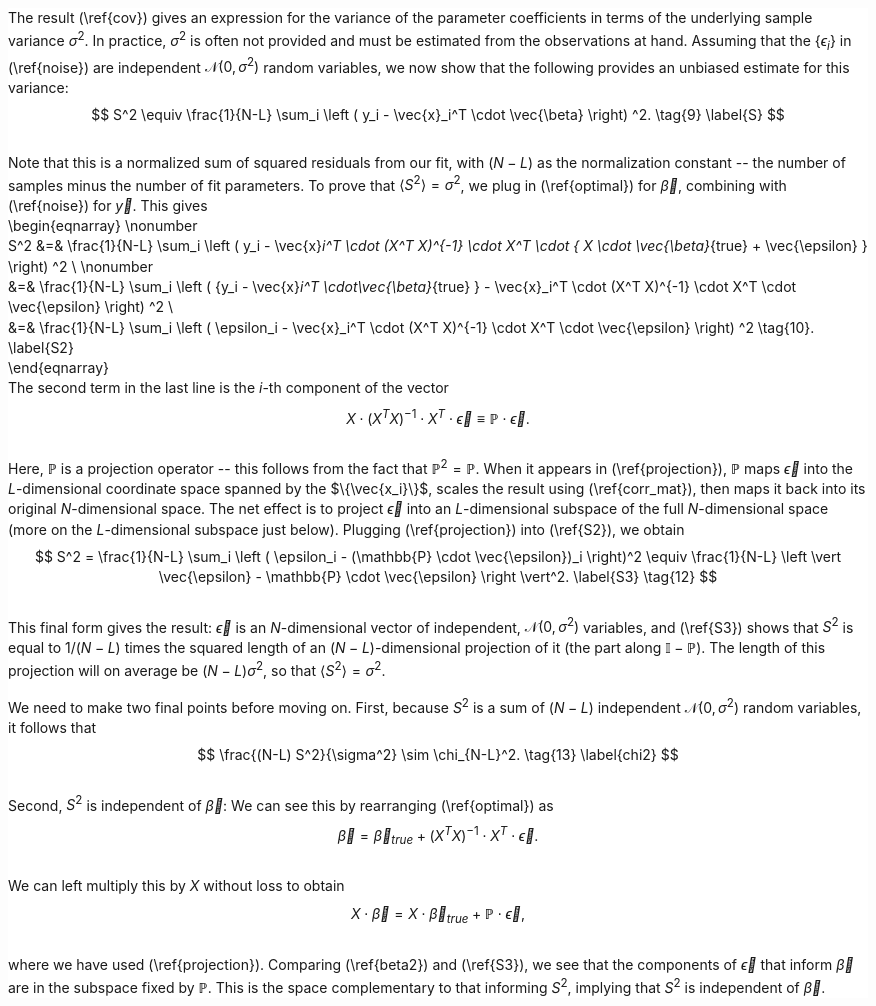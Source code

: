 The result (\ref{cov}) gives an expression for the variance of the parameter coefficients in terms of the underlying sample variance $\sigma^2$. In practice, $\sigma^2$ is often not provided and must be estimated from the observations at hand. Assuming that the $\{\epsilon_i\}$ in (\ref{noise}) are independent $\mathcal{N}(0, \sigma^2)$ random variables, we now show that the following provides an unbiased estimate for this variance:  
$$  
S^2 \equiv \frac{1}{N-L} \sum_i \left ( y_i - \vec{x}_i^T \cdot \vec{\beta} \right) ^2. \tag{9} \label{S}  
$$  
Note that this is a normalized sum of squared residuals from our fit, with $(N-L)$ as the normalization constant -- the number of samples minus the number of fit parameters. To prove that $\langle S^2 \rangle = \sigma^2$, we plug in (\ref{optimal}) for $\vec{\beta}$, combining with (\ref{noise}) for $\vec{y}$. This gives  
\begin{eqnarray} \nonumber  
S^2 &=& \frac{1}{N-L} \sum_i \left ( y_i - \vec{x}_i^T \cdot (X^T X)^{-1} \cdot X^T \cdot \{ X \cdot \vec{\beta}_{true} + \vec{\epsilon} \} \right) ^2 \ \nonumber  
&=& \frac{1}{N-L} \sum_i \left ( \{y_i - \vec{x}_i^T \cdot\vec{\beta}_{true} \} - \vec{x}_i^T \cdot (X^T X)^{-1} \cdot X^T \cdot \vec{\epsilon} \right) ^2 \  
&=& \frac{1}{N-L} \sum_i \left ( \epsilon_i - \vec{x}_i^T \cdot (X^T X)^{-1} \cdot X^T \cdot \vec{\epsilon} \right) ^2 \tag{10}. \label{S2}  
\end{eqnarray}  
The second term in the last line is the $i$-th component of the vector  
$$  
X \cdot (X^T X)^{-1} \cdot X^T \cdot \vec{\epsilon} \equiv \mathbb{P} \cdot \vec{\epsilon}. \tag{11} \label{projection}  
$$  
Here, $\mathbb{P}$ is a projection operator -- this follows from the fact that $\mathbb{P}^2 = \mathbb{P}$. When it appears in (\ref{projection}), $\mathbb{P}$ maps $\vec{\epsilon}$ into the $L$-dimensional coordinate space spanned by the $\{\vec{x_i}\}$, scales the result using (\ref{corr_mat}), then maps it back into its original $N$-dimensional space. The net effect is to project $\vec{\epsilon}$ into an $L$-dimensional subspace of the full $N$-dimensional space (more on the $L$-dimensional subspace just below). Plugging (\ref{projection}) into (\ref{S2}), we obtain  
$$  
S^2 = \frac{1}{N-L} \sum_i \left ( \epsilon_i - (\mathbb{P} \cdot \vec{\epsilon})_i \right)^2 \equiv \frac{1}{N-L} \left \vert \vec{\epsilon} - \mathbb{P} \cdot \vec{\epsilon} \right \vert^2. \label{S3} \tag{12}  
$$  
This final form gives the result: $\vec{\epsilon}$ is an $N$-dimensional vector of independent, $\mathcal{N}(0, \sigma^2)$ variables, and (\ref{S3}) shows that $S^2$ is equal to $1/(N-L)$ times the squared length of an $(N-L)$-dimensional projection of it (the part along $\mathbb{I} - \mathbb{P}$). The length of this projection will on average be $(N-L) \sigma^2$, so that $\langle S^2 \rangle = \sigma^2$.

We need to make two final points before moving on. First, because $S^2$ is a sum of $(N-L)$ independent $\mathcal{N}(0, \sigma^2)$ random variables, it follows that  
$$  
\frac{(N-L) S^2}{\sigma^2} \sim \chi_{N-L}^2. \tag{13} \label{chi2}  
$$  
Second, $S^2$ is independent of $\vec{\beta}$: We can see this by rearranging (\ref{optimal}) as  
$$  
\vec{\beta} = \vec{\beta}_{true} + (X^T X)^{-1} \cdot X^T \cdot \vec{\epsilon}. \tag{14} \label{beta3}  
$$  
We can left multiply this by $X$ without loss to obtain  
$$  
X \cdot \vec{\beta} = X \cdot \vec{\beta}_{true} + \mathbb{P} \cdot \vec{\epsilon}, \tag{15} \label{beta2}  
$$  
where we have used (\ref{projection}). Comparing (\ref{beta2}) and (\ref{S3}), we see that the components of $\vec{\epsilon}$ that inform $\vec{\beta}$ are in the subspace fixed by $\mathbb{P}$. This is the space complementary to that informing $S^2$, implying that $S^2$ is independent of $\vec{\beta}$.
